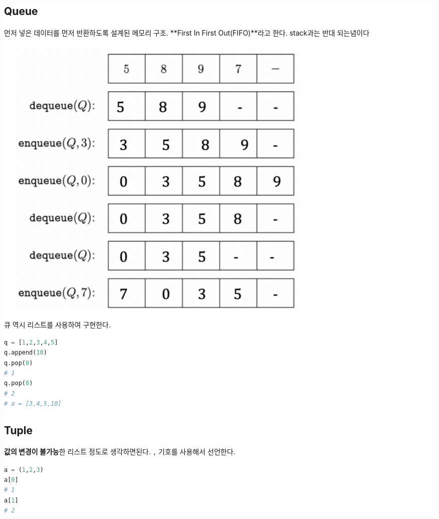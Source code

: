 ## Queue

먼저 넣은 데이터를 먼저 반환하도록 설계된 메모리 구조. **First In First Out(FIFO)**라고 한다. stack과는 반대 되는념이다

![2.png](/images/2021-01-20/2.png)

큐 역시 리스트를 사용하여 구현한다. 

```python
q = [1,2,3,4,5]
q.append(10)
q.pop(0)
# 1
q.pop(0)
# 2
# a = [3,4,5,10]
```

## Tuple

**값의 변경이 불가능**한 리스트 정도로 생각하면된다. `,` 기호를 사용해서 선언한다.

```python
a = (1,2,3)
a[0]
# 1
a[1]
# 2
```
